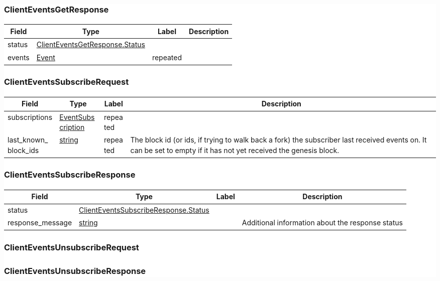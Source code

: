 ### ClientEventsGetResponse



| Field | Type | Label | Description |
| ----- | ---- | ----- | ----------- |
| status | [ClientEventsGetResponse.Status](#ClientEventsGetResponse.Status) |  |  |
| events | [Event](#Event) | repeated |  |






<a name=".ClientEventsSubscribeRequest"></a>

### ClientEventsSubscribeRequest



| Field | Type | Label | Description |
| ----- | ---- | ----- | ----------- |
| subscriptions | [EventSubscription](#EventSubscription) | repeated |  |
| last_known_block_ids | [string](#string) | repeated | The block id (or ids, if trying to walk back a fork) the subscriber last received events on. It can be set to empty if it has not yet received the genesis block. |






<a name=".ClientEventsSubscribeResponse"></a>

### ClientEventsSubscribeResponse



| Field | Type | Label | Description |
| ----- | ---- | ----- | ----------- |
| status | [ClientEventsSubscribeResponse.Status](#ClientEventsSubscribeResponse.Status) |  |  |
| response_message | [string](#string) |  | Additional information about the response status |






<a name=".ClientEventsUnsubscribeRequest"></a>

### ClientEventsUnsubscribeRequest







<a name=".ClientEventsUnsubscribeResponse"></a>

### ClientEventsUnsubscribeResponse


